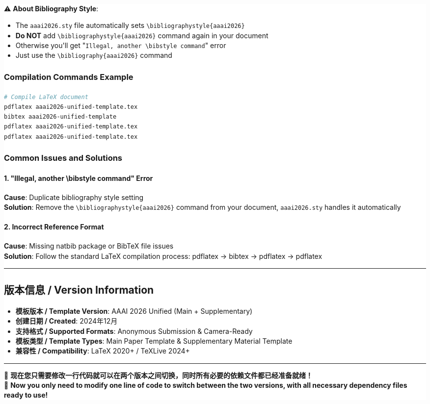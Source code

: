 ⚠️ **About Bibliography Style**:
- The `aaai2026.sty` file automatically sets `\bibliographystyle{aaai2026}`
- **Do NOT** add `\bibliographystyle{aaai2026}` command again in your document
- Otherwise you'll get "`Illegal, another \bibstyle command`" error
- Just use the `\bibliography{aaai2026}` command

### Compilation Commands Example

```bash
# Compile LaTeX document
pdflatex aaai2026-unified-template.tex
bibtex aaai2026-unified-template
pdflatex aaai2026-unified-template.tex
pdflatex aaai2026-unified-template.tex
```

### Common Issues and Solutions

#### 1. "Illegal, another \bibstyle command" Error
**Cause**: Duplicate bibliography style setting  
**Solution**: Remove the `\bibliographystyle{aaai2026}` command from your document, `aaai2026.sty` handles it automatically

#### 2. Incorrect Reference Format
**Cause**: Missing natbib package or BibTeX file issues  
**Solution**: Follow the standard LaTeX compilation process: pdflatex → bibtex → pdflatex → pdflatex

---

## 版本信息 / Version Information

- **模板版本 / Template Version**: AAAI 2026 Unified (Main + Supplementary)
- **创建日期 / Created**: 2024年12月
- **支持格式 / Supported Formats**: Anonymous Submission & Camera-Ready
- **模板类型 / Template Types**: Main Paper Template & Supplementary Material Template
- **兼容性 / Compatibility**: LaTeX 2020+ / TeXLive 2024+

---

🎉 **现在您只需要修改一行代码就可以在两个版本之间切换，同时所有必要的依赖文件都已经准备就绪！**  
🎉 **Now you only need to modify one line of code to switch between the two versions, with all necessary dependency files ready to use!**